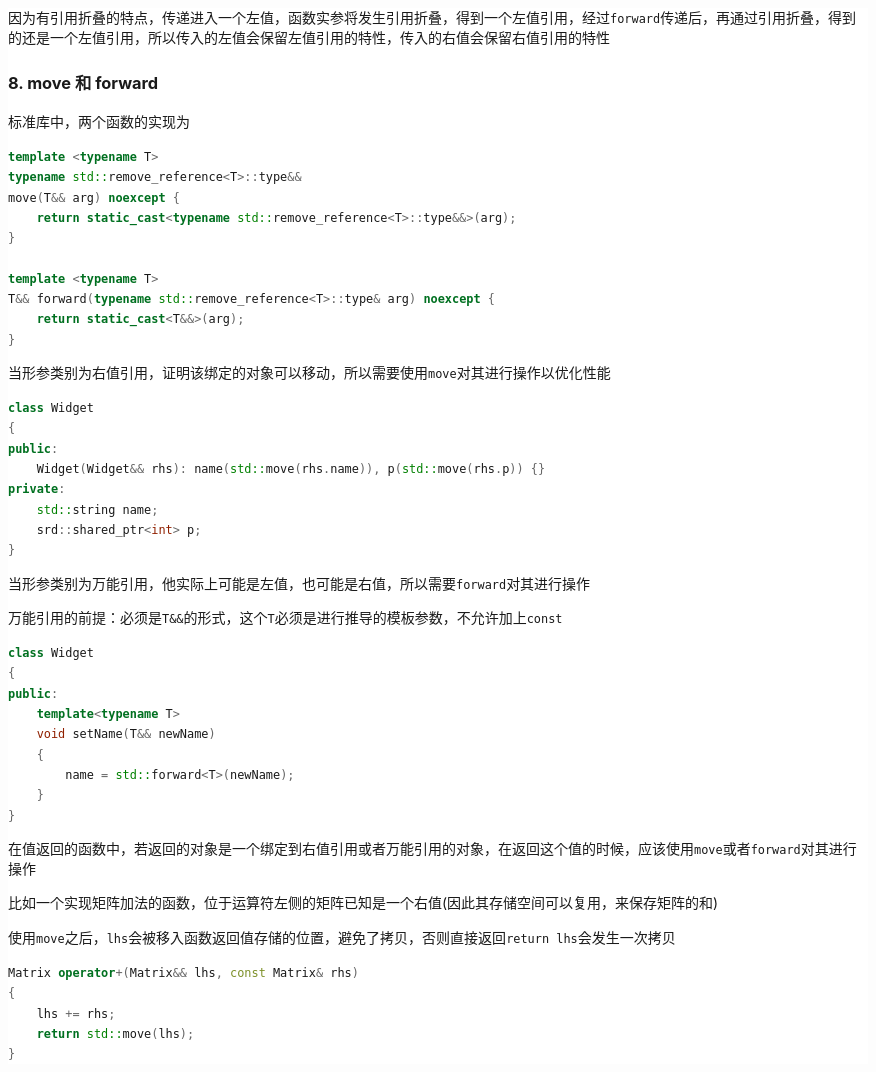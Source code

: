 因为有引用折叠的特点，传递进入一个左值，函数实参将发生引用折叠，得到一个左值引用，经过`forward`传递后，再通过引用折叠，得到的还是一个左值引用，所以传入的左值会保留左值引用的特性，传入的右值会保留右值引用的特性



### 8. move 和 forward

标准库中，两个函数的实现为

```C++
template <typename T>
typename std::remove_reference<T>::type&& 
move(T&& arg) noexcept {
    return static_cast<typename std::remove_reference<T>::type&&>(arg);
}

template <typename T>
T&& forward(typename std::remove_reference<T>::type& arg) noexcept {
    return static_cast<T&&>(arg);
}
```

当形参类别为右值引用，证明该绑定的对象可以移动，所以需要使用`move`对其进行操作以优化性能

```C++
class Widget
{
public:
    Widget(Widget&& rhs): name(std::move(rhs.name)), p(std::move(rhs.p)) {}
private:
    std::string name;
    srd::shared_ptr<int> p;
}
```

当形参类别为万能引用，他实际上可能是左值，也可能是右值，所以需要`forward`对其进行操作

万能引用的前提：必须是`T&&`的形式，这个`T`必须是进行推导的模板参数，不允许加上`const`

```C++
class Widget
{
public:
    template<typename T>
    void setName(T&& newName)
    {
        name = std::forward<T>(newName);
    }
}
```

在值返回的函数中，若返回的对象是一个绑定到右值引用或者万能引用的对象，在返回这个值的时候，应该使用`move`或者`forward`对其进行操作

比如一个实现矩阵加法的函数，位于运算符左侧的矩阵已知是一个右值(因此其存储空间可以复用，来保存矩阵的和)

使用`move`之后，`lhs`会被移入函数返回值存储的位置，避免了拷贝，否则直接返回`return lhs`会发生一次拷贝

```C++
Matrix operator+(Matrix&& lhs, const Matrix& rhs)
{
    lhs += rhs;
    return std::move(lhs);
}
```
